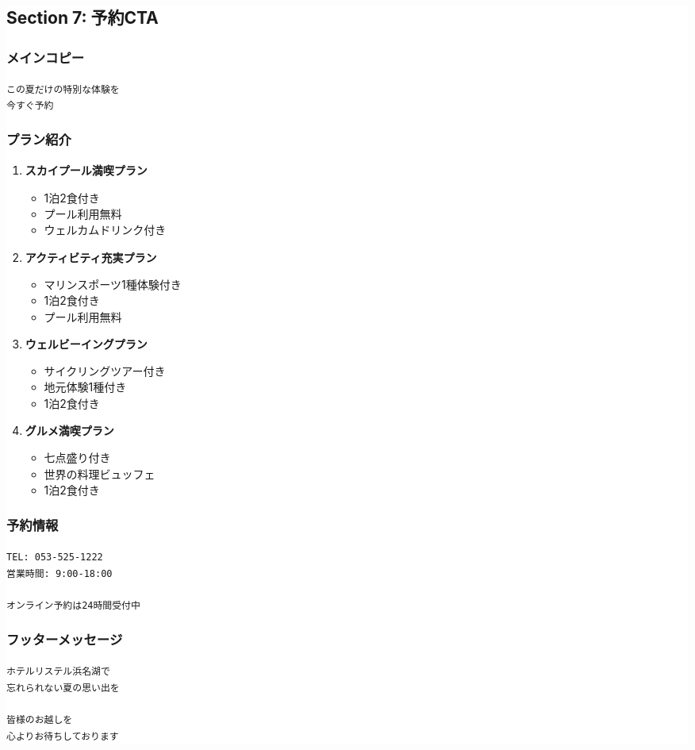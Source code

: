 ## Section 7: 予約CTA

### メインコピー
```
この夏だけの特別な体験を
今すぐ予約
```

### プラン紹介
1. **スカイプール満喫プラン**
   - 1泊2食付き
   - プール利用無料
   - ウェルカムドリンク付き

2. **アクティビティ充実プラン**
   - マリンスポーツ1種体験付き
   - 1泊2食付き
   - プール利用無料

3. **ウェルビーイングプラン**
   - サイクリングツアー付き
   - 地元体験1種付き
   - 1泊2食付き

4. **グルメ満喫プラン**
   - 七点盛り付き
   - 世界の料理ビュッフェ
   - 1泊2食付き

### 予約情報
```
TEL: 053-525-1222
営業時間: 9:00-18:00

オンライン予約は24時間受付中
```

### フッターメッセージ
```
ホテルリステル浜名湖で
忘れられない夏の思い出を

皆様のお越しを
心よりお待ちしております
```